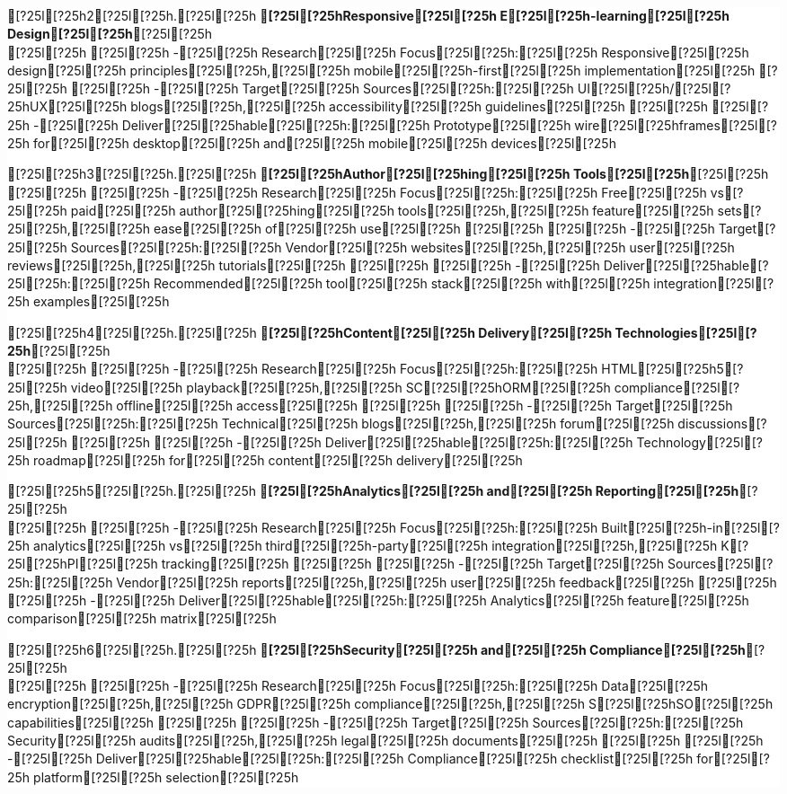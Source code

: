 [?25l[?25h2[?25l[?25h.[?25l[?25h **[?25l[?25hResponsive[?25l[?25h E[?25l[?25h-learning[?25l[?25h Design[?25l[?25h**[?25l[?25h  
[?25l[?25h  [?25l[?25h -[?25l[?25h Research[?25l[?25h Focus[?25l[?25h:[?25l[?25h Responsive[?25l[?25h design[?25l[?25h principles[?25l[?25h,[?25l[?25h mobile[?25l[?25h-first[?25l[?25h implementation[?25l[?25h
[?25l[?25h  [?25l[?25h -[?25l[?25h Target[?25l[?25h Sources[?25l[?25h:[?25l[?25h UI[?25l[?25h/[?25l[?25hUX[?25l[?25h blogs[?25l[?25h,[?25l[?25h accessibility[?25l[?25h guidelines[?25l[?25h
[?25l[?25h  [?25l[?25h -[?25l[?25h Deliver[?25l[?25hable[?25l[?25h:[?25l[?25h Prototype[?25l[?25h wire[?25l[?25hframes[?25l[?25h for[?25l[?25h desktop[?25l[?25h and[?25l[?25h mobile[?25l[?25h devices[?25l[?25h

[?25l[?25h3[?25l[?25h.[?25l[?25h **[?25l[?25hAuthor[?25l[?25hing[?25l[?25h Tools[?25l[?25h**[?25l[?25h  
[?25l[?25h  [?25l[?25h -[?25l[?25h Research[?25l[?25h Focus[?25l[?25h:[?25l[?25h Free[?25l[?25h vs[?25l[?25h paid[?25l[?25h author[?25l[?25hing[?25l[?25h tools[?25l[?25h,[?25l[?25h feature[?25l[?25h sets[?25l[?25h,[?25l[?25h ease[?25l[?25h of[?25l[?25h use[?25l[?25h
[?25l[?25h  [?25l[?25h -[?25l[?25h Target[?25l[?25h Sources[?25l[?25h:[?25l[?25h Vendor[?25l[?25h websites[?25l[?25h,[?25l[?25h user[?25l[?25h reviews[?25l[?25h,[?25l[?25h tutorials[?25l[?25h
[?25l[?25h  [?25l[?25h -[?25l[?25h Deliver[?25l[?25hable[?25l[?25h:[?25l[?25h Recommended[?25l[?25h tool[?25l[?25h stack[?25l[?25h with[?25l[?25h integration[?25l[?25h examples[?25l[?25h

[?25l[?25h4[?25l[?25h.[?25l[?25h **[?25l[?25hContent[?25l[?25h Delivery[?25l[?25h Technologies[?25l[?25h**[?25l[?25h  
[?25l[?25h  [?25l[?25h -[?25l[?25h Research[?25l[?25h Focus[?25l[?25h:[?25l[?25h HTML[?25l[?25h5[?25l[?25h video[?25l[?25h playback[?25l[?25h,[?25l[?25h SC[?25l[?25hORM[?25l[?25h compliance[?25l[?25h,[?25l[?25h offline[?25l[?25h access[?25l[?25h
[?25l[?25h  [?25l[?25h -[?25l[?25h Target[?25l[?25h Sources[?25l[?25h:[?25l[?25h Technical[?25l[?25h blogs[?25l[?25h,[?25l[?25h forum[?25l[?25h discussions[?25l[?25h
[?25l[?25h  [?25l[?25h -[?25l[?25h Deliver[?25l[?25hable[?25l[?25h:[?25l[?25h Technology[?25l[?25h roadmap[?25l[?25h for[?25l[?25h content[?25l[?25h delivery[?25l[?25h

[?25l[?25h5[?25l[?25h.[?25l[?25h **[?25l[?25hAnalytics[?25l[?25h and[?25l[?25h Reporting[?25l[?25h**[?25l[?25h  
[?25l[?25h  [?25l[?25h -[?25l[?25h Research[?25l[?25h Focus[?25l[?25h:[?25l[?25h Built[?25l[?25h-in[?25l[?25h analytics[?25l[?25h vs[?25l[?25h third[?25l[?25h-party[?25l[?25h integration[?25l[?25h,[?25l[?25h K[?25l[?25hPI[?25l[?25h tracking[?25l[?25h
[?25l[?25h  [?25l[?25h -[?25l[?25h Target[?25l[?25h Sources[?25l[?25h:[?25l[?25h Vendor[?25l[?25h reports[?25l[?25h,[?25l[?25h user[?25l[?25h feedback[?25l[?25h
[?25l[?25h  [?25l[?25h -[?25l[?25h Deliver[?25l[?25hable[?25l[?25h:[?25l[?25h Analytics[?25l[?25h feature[?25l[?25h comparison[?25l[?25h matrix[?25l[?25h

[?25l[?25h6[?25l[?25h.[?25l[?25h **[?25l[?25hSecurity[?25l[?25h and[?25l[?25h Compliance[?25l[?25h**[?25l[?25h  
[?25l[?25h  [?25l[?25h -[?25l[?25h Research[?25l[?25h Focus[?25l[?25h:[?25l[?25h Data[?25l[?25h encryption[?25l[?25h,[?25l[?25h GDPR[?25l[?25h compliance[?25l[?25h,[?25l[?25h S[?25l[?25hSO[?25l[?25h capabilities[?25l[?25h
[?25l[?25h  [?25l[?25h -[?25l[?25h Target[?25l[?25h Sources[?25l[?25h:[?25l[?25h Security[?25l[?25h audits[?25l[?25h,[?25l[?25h legal[?25l[?25h documents[?25l[?25h
[?25l[?25h  [?25l[?25h -[?25l[?25h Deliver[?25l[?25hable[?25l[?25h:[?25l[?25h Compliance[?25l[?25h checklist[?25l[?25h for[?25l[?25h platform[?25l[?25h selection[?25l[?25h
